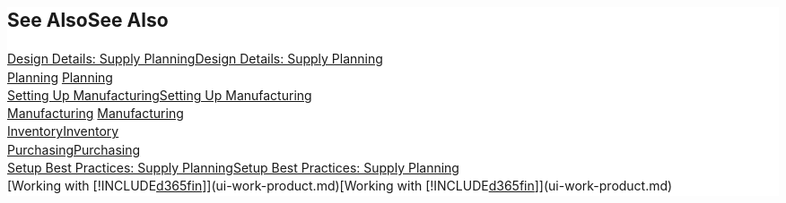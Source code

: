 ## <a name="see-also"></a><span data-ttu-id="2f01c-195">See Also</span><span class="sxs-lookup"><span data-stu-id="2f01c-195">See Also</span></span>  
[<span data-ttu-id="2f01c-196">Design Details: Supply Planning</span><span class="sxs-lookup"><span data-stu-id="2f01c-196">Design Details: Supply Planning</span></span>](design-details-supply-planning.md)  
<span data-ttu-id="2f01c-197">[Planning](production-planning.md) </span><span class="sxs-lookup"><span data-stu-id="2f01c-197">[Planning](production-planning.md) </span></span>  
[<span data-ttu-id="2f01c-198">Setting Up Manufacturing</span><span class="sxs-lookup"><span data-stu-id="2f01c-198">Setting Up Manufacturing</span></span>](production-configure-production-processes.md)  
<span data-ttu-id="2f01c-199">[Manufacturing](production-manage-manufacturing.md)  </span><span class="sxs-lookup"><span data-stu-id="2f01c-199">[Manufacturing](production-manage-manufacturing.md)  </span></span>  
[<span data-ttu-id="2f01c-200">Inventory</span><span class="sxs-lookup"><span data-stu-id="2f01c-200">Inventory</span></span>](inventory-manage-inventory.md)  
[<span data-ttu-id="2f01c-201">Purchasing</span><span class="sxs-lookup"><span data-stu-id="2f01c-201">Purchasing</span></span>](purchasing-manage-purchasing.md)  
[<span data-ttu-id="2f01c-202">Setup Best Practices: Supply Planning</span><span class="sxs-lookup"><span data-stu-id="2f01c-202">Setup Best Practices: Supply Planning</span></span>](setup-best-practices-supply-planning.md)  
<span data-ttu-id="2f01c-203">[Working with [!INCLUDE[d365fin](includes/d365fin_md.md)]](ui-work-product.md)</span><span class="sxs-lookup"><span data-stu-id="2f01c-203">[Working with [!INCLUDE[d365fin](includes/d365fin_md.md)]](ui-work-product.md)</span></span>

